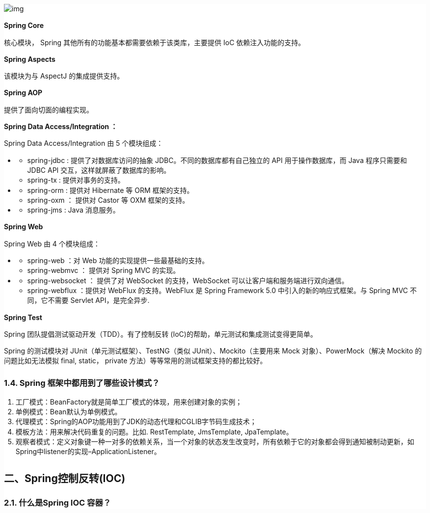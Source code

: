 ![img](https://gitee.com/jiao_qianjin/zhishiku/raw/master/img/20211126103338.png)

**Spring Core**

核心模块， Spring 其他所有的功能基本都需要依赖于该类库，主要提供 IoC 依赖注入功能的支持。

**Spring Aspects**

该模块为与 AspectJ 的集成提供支持。

**Spring AOP**

提供了面向切面的编程实现。

**Spring Data Access/Integration ：**

Spring Data Access/Integration 由 5 个模块组成：

- - spring-jdbc : 提供了对数据库访问的抽象 JDBC。不同的数据库都有自己独立的 API 用于操作数据库，而 Java 程序只需要和 JDBC API 交互，这样就屏蔽了数据库的影响。
  - spring-tx : 提供对事务的支持。

- - spring-orm : 提供对 Hibernate 等 ORM 框架的支持。
  - spring-oxm ： 提供对 Castor 等 OXM 框架的支持。

- - spring-jms : Java 消息服务。

**Spring Web**

Spring Web 由 4 个模块组成：

- - spring-web ：对 Web 功能的实现提供一些最基础的支持。
  - spring-webmvc ： 提供对 Spring MVC 的实现。

- - spring-websocket ： 提供了对 WebSocket 的支持，WebSocket 可以让客户端和服务端进行双向通信。
  - spring-webflux ：提供对 WebFlux 的支持。WebFlux 是 Spring Framework 5.0 中引入的新的响应式框架。与 Spring MVC 不同，它不需要 Servlet API，是完全异步.

**Spring Test**

Spring 团队提倡测试驱动开发（TDD）。有了控制反转 (IoC)的帮助，单元测试和集成测试变得更简单。

Spring 的测试模块对 JUnit（单元测试框架）、TestNG（类似 JUnit）、Mockito（主要用来 Mock 对象）、PowerMock（解决 Mockito 的问题比如无法模拟 final, static， private 方法）等等常用的测试框架支持的都比较好。

### 1.4. Spring 框架中都用到了哪些设计模式？

1. 工厂模式：BeanFactory就是简单工厂模式的体现，用来创建对象的实例；
2. 单例模式：Bean默认为单例模式。
3. 代理模式：Spring的AOP功能用到了JDK的动态代理和CGLIB字节码生成技术；
4. 模板方法：用来解决代码重复的问题。比如. RestTemplate, JmsTemplate, JpaTemplate。
5. 观察者模式：定义对象键一种一对多的依赖关系，当一个对象的状态发生改变时，所有依赖于它的对象都会得到通知被制动更新，如Spring中listener的实现–ApplicationListener。

## 二、Spring控制反转(IOC)

### 2.1. 什么是Spring IOC 容器？

